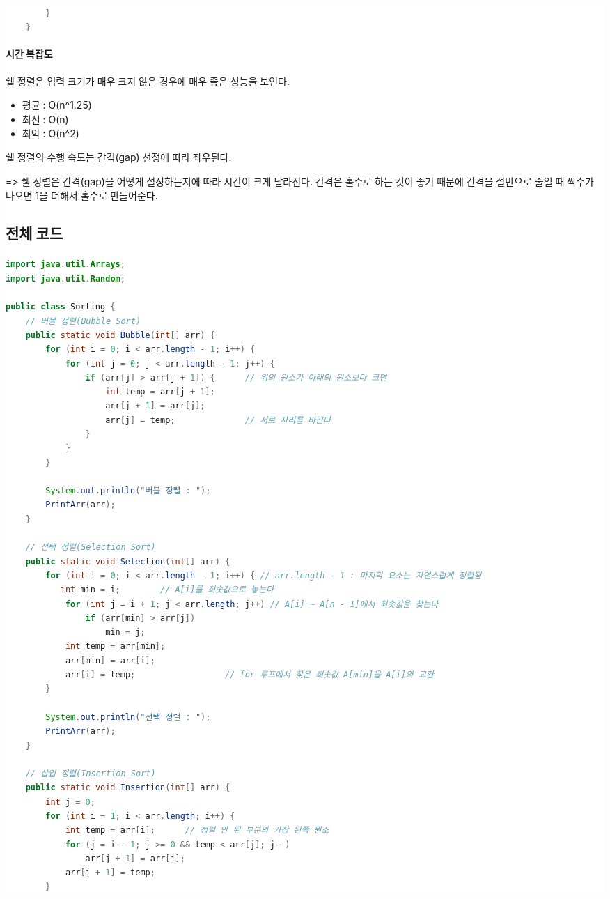 ```java
        }
    }
```

#### 시간 복잡도

쉘 정렬은 입력 크기가 매우 크지 않은 경우에 매우 좋은 성능을 보인다.

- 평균 : O(n^1.25)
- 최선 : O(n)
- 최악 : O(n^2)

쉘 정렬의 수행 속도는 간격(gap) 선정에 따라 좌우된다.

=> 쉘 정렬은 간격(gap)을 어떻게 설정하는지에 따라 시간이 크게 달라진다. 간격은 홀수로 하는 것이 좋기 때문에 간격을 절반으로 줄일 때 짝수가 나오면 1을 더해서 홀수로 만들어준다.

## 전체 코드

```java
import java.util.Arrays;
import java.util.Random;

public class Sorting {
    // 버블 정렬(Bubble Sort)
    public static void Bubble(int[] arr) {
        for (int i = 0; i < arr.length - 1; i++) {
            for (int j = 0; j < arr.length - 1; j++) {
                if (arr[j] > arr[j + 1]) {      // 위의 원소가 아래의 원소보다 크면
                    int temp = arr[j + 1];
                    arr[j + 1] = arr[j];
                    arr[j] = temp;              // 서로 자리를 바꾼다
                }
            }
        }

        System.out.println("버블 정렬 : ");
        PrintArr(arr);
    }

    // 선택 정렬(Selection Sort)
    public static void Selection(int[] arr) {
        for (int i = 0; i < arr.length - 1; i++) { // arr.length - 1 : 마지막 요소는 자연스럽게 정렬됨
           int min = i;        // A[i]를 최솟값으로 놓는다
            for (int j = i + 1; j < arr.length; j++) // A[i] ~ A[n - 1]에서 최솟값을 찾는다
                if (arr[min] > arr[j])
                    min = j;
            int temp = arr[min];
            arr[min] = arr[i];
            arr[i] = temp;                  // for 루프에서 찾은 최솟값 A[min]을 A[i]와 교환
        }

        System.out.println("선택 정렬 : ");
        PrintArr(arr);
    }

    // 삽입 정렬(Insertion Sort)
    public static void Insertion(int[] arr) {
        int j = 0;
        for (int i = 1; i < arr.length; i++) {
            int temp = arr[i];      // 정렬 안 된 부분의 가장 왼쪽 원소
            for (j = i - 1; j >= 0 && temp < arr[j]; j--)
                arr[j + 1] = arr[j];
            arr[j + 1] = temp;
        }
```